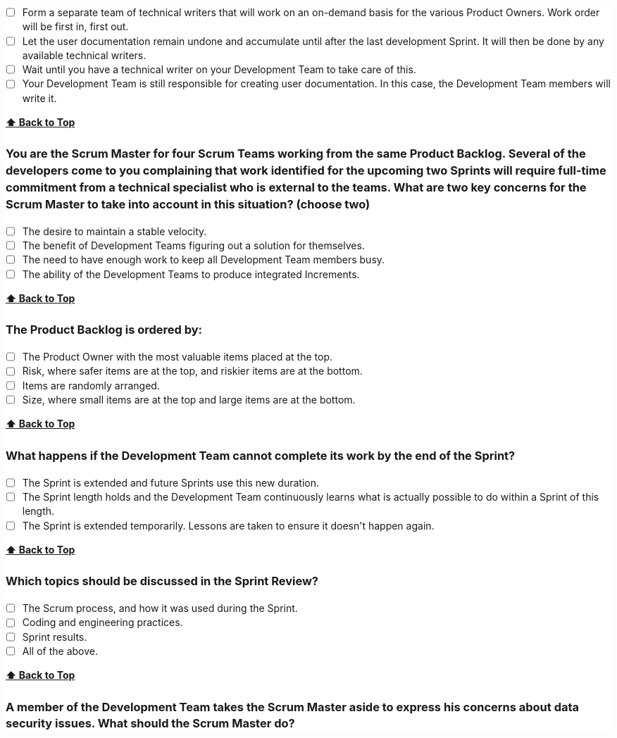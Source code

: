 - [ ] Form a separate team of technical writers that will work on an on-demand basis for the various Product Owners. Work order will be first in, first out.
- [ ] Let the user documentation remain undone and accumulate until after the last development Sprint. It will then be done by any available technical writers.
- [ ] Wait until you have a technical writer on your Development Team to take care of this.
- [ ] Your Development Team is still responsible for creating user documentation. In this case, the Development Team members will write it.

**[⬆ Back to Top](#table-of-contents)**

### You are the Scrum Master for four Scrum Teams working from the same Product Backlog. Several of the developers come to you complaining that work identified for the upcoming two Sprints will require full-time commitment from a technical specialist who is external to the teams. What are two key concerns for the Scrum Master to take into account in this situation? (choose two)

- [ ] The desire to maintain a stable velocity.
- [ ] The benefit of Development Teams figuring out a solution for themselves.
- [ ] The need to have enough work to keep all Development Team members busy.
- [ ] The ability of the Development Teams to produce integrated Increments.

**[⬆ Back to Top](#table-of-contents)**

### The Product Backlog is ordered by:

- [ ] The Product Owner with the most valuable items placed at the top.
- [ ] Risk, where safer items are at the top, and riskier items are at the bottom.
- [ ] Items are randomly arranged.
- [ ] Size, where small items are at the top and large items are at the bottom.

**[⬆ Back to Top](#table-of-contents)**

### What happens if the Development Team cannot complete its work by the end of the Sprint?

- [ ] The Sprint is extended and future Sprints use this new duration.
- [ ] The Sprint length holds and the Development Team continuously learns what is actually possible to do within a Sprint of this length.
- [ ] The Sprint is extended temporarily. Lessons are taken to ensure it doesn't happen again.

**[⬆ Back to Top](#table-of-contents)**

### Which topics should be discussed in the Sprint Review?

- [ ] The Scrum process, and how it was used during the Sprint.
- [ ] Coding and engineering practices.
- [ ] Sprint results.
- [ ] All of the above.

**[⬆ Back to Top](#table-of-contents)**

### A member of the Development Team takes the Scrum Master aside to express his concerns about data security issues. What should the Scrum Master do?
